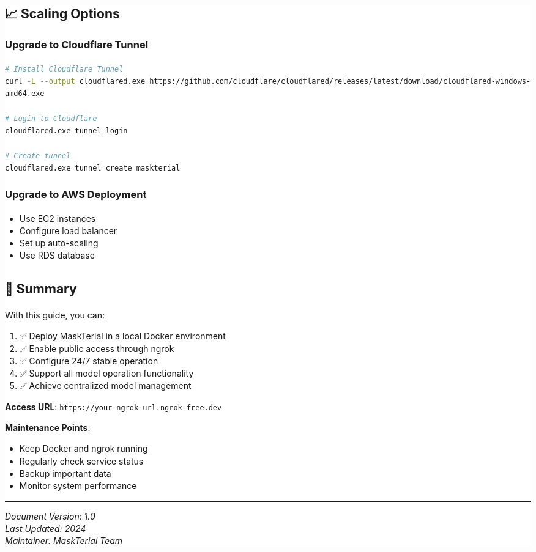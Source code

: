 ## 📈 **Scaling Options**

### **Upgrade to Cloudflare Tunnel**
```bash
# Install Cloudflare Tunnel
curl -L --output cloudflared.exe https://github.com/cloudflare/cloudflared/releases/latest/download/cloudflared-windows-amd64.exe

# Login to Cloudflare
cloudflared.exe tunnel login

# Create tunnel
cloudflared.exe tunnel create maskterial
```

### **Upgrade to AWS Deployment**
- Use EC2 instances
- Configure load balancer
- Set up auto-scaling
- Use RDS database

## 📝 **Summary**

With this guide, you can:

1. ✅ Deploy MaskTerial in a local Docker environment
2. ✅ Enable public access through ngrok
3. ✅ Configure 24/7 stable operation
4. ✅ Support all model operation functionality
5. ✅ Achieve centralized model management

**Access URL**: `https://your-ngrok-url.ngrok-free.dev`

**Maintenance Points**:
- Keep Docker and ngrok running
- Regularly check service status
- Backup important data
- Monitor system performance

---

*Document Version: 1.0*  
*Last Updated: 2024*  
*Maintainer: MaskTerial Team*

